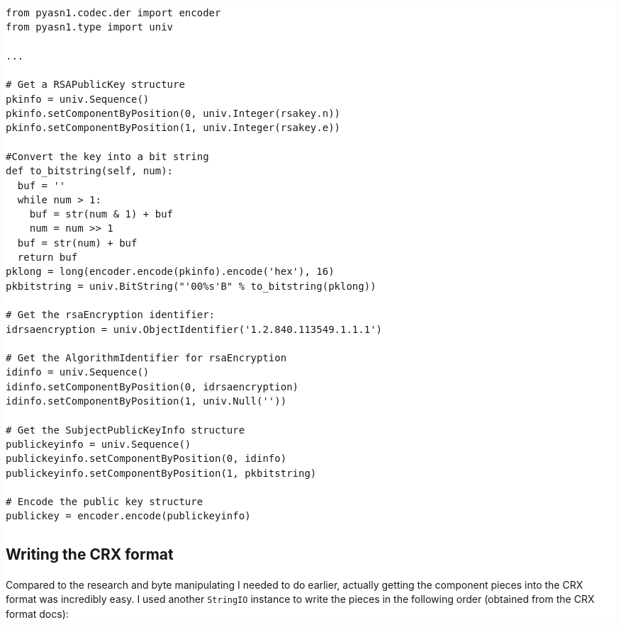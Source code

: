 <pre class="brush: python">
from pyasn1.codec.der import encoder
from pyasn1.type import univ

...

# Get a RSAPublicKey structure
pkinfo = univ.Sequence()
pkinfo.setComponentByPosition(0, univ.Integer(rsakey.n))
pkinfo.setComponentByPosition(1, univ.Integer(rsakey.e))
    
#Convert the key into a bit string
def to_bitstring(self, num):
  buf = ''
  while num > 1:
    buf = str(num &amp; 1) + buf
    num = num >> 1
  buf = str(num) + buf
  return buf
pklong = long(encoder.encode(pkinfo).encode('hex'), 16)
pkbitstring = univ.BitString("'00%s'B" % to_bitstring(pklong))

# Get the rsaEncryption identifier:
idrsaencryption = univ.ObjectIdentifier('1.2.840.113549.1.1.1')

# Get the AlgorithmIdentifier for rsaEncryption
idinfo = univ.Sequence()
idinfo.setComponentByPosition(0, idrsaencryption)
idinfo.setComponentByPosition(1, univ.Null(''))

# Get the SubjectPublicKeyInfo structure
publickeyinfo = univ.Sequence()
publickeyinfo.setComponentByPosition(0, idinfo)
publickeyinfo.setComponentByPosition(1, pkbitstring)

# Encode the public key structure
publickey = encoder.encode(publickeyinfo)
</pre>

## Writing the CRX format

Compared to the research and byte manipulating I needed to do earlier, actually
getting the component pieces into the CRX format was incredibly easy.  I used
another <code>StringIO</code> instance to write the pieces in the following 
order (obtained from the CRX format docs):
